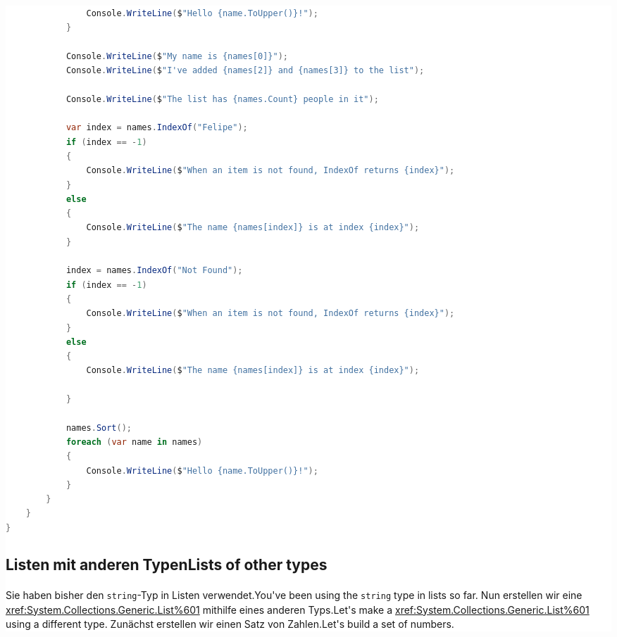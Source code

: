 ```csharp
                Console.WriteLine($"Hello {name.ToUpper()}!");
            }

            Console.WriteLine($"My name is {names[0]}");
            Console.WriteLine($"I've added {names[2]} and {names[3]} to the list");

            Console.WriteLine($"The list has {names.Count} people in it");

            var index = names.IndexOf("Felipe");
            if (index == -1)
            {
                Console.WriteLine($"When an item is not found, IndexOf returns {index}");
            }
            else
            {
                Console.WriteLine($"The name {names[index]} is at index {index}");
            }

            index = names.IndexOf("Not Found");
            if (index == -1)
            {
                Console.WriteLine($"When an item is not found, IndexOf returns {index}");
            }
            else
            {
                Console.WriteLine($"The name {names[index]} is at index {index}");

            }

            names.Sort();
            foreach (var name in names)
            {
                Console.WriteLine($"Hello {name.ToUpper()}!");
            }
        }
    }
}
```

## <a name="lists-of-other-types"></a><span data-ttu-id="da6d1-154">Listen mit anderen Typen</span><span class="sxs-lookup"><span data-stu-id="da6d1-154">Lists of other types</span></span>

<span data-ttu-id="da6d1-155">Sie haben bisher den `string`-Typ in Listen verwendet.</span><span class="sxs-lookup"><span data-stu-id="da6d1-155">You've been using the `string` type in lists so far.</span></span> <span data-ttu-id="da6d1-156">Nun erstellen wir eine <xref:System.Collections.Generic.List%601> mithilfe eines anderen Typs.</span><span class="sxs-lookup"><span data-stu-id="da6d1-156">Let's make a <xref:System.Collections.Generic.List%601> using a different type.</span></span> <span data-ttu-id="da6d1-157">Zunächst erstellen wir einen Satz von Zahlen.</span><span class="sxs-lookup"><span data-stu-id="da6d1-157">Let's build a set of numbers.</span></span>
